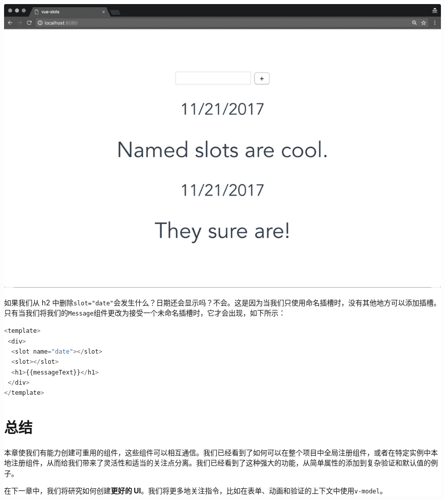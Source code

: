 ![](img/d6f662a6-2aca-4b6a-9232-96ddf8f48212.png)

如果我们从 h2 中删除`slot="date"`会发生什么？日期还会显示吗？不会。这是因为当我们只使用命名插槽时，没有其他地方可以添加插槽。只有当我们将我们的`Message`组件更改为接受一个未命名插槽时，它才会出现，如下所示：

```js
<template>
 <div>
  <slot name="date"></slot>
  <slot></slot>
  <h1>{{messageText}}</h1>
 </div>
</template>
```

# 总结

本章使我们有能力创建可重用的组件，这些组件可以相互通信。我们已经看到了如何可以在整个项目中全局注册组件，或者在特定实例中本地注册组件，从而给我们带来了灵活性和适当的关注点分离。我们已经看到了这种强大的功能，从简单属性的添加到复杂验证和默认值的例子。

在下一章中，我们将研究如何创建**更好的 UI**。我们将更多地关注指令，比如在表单、动画和验证的上下文中使用`v-model`。
